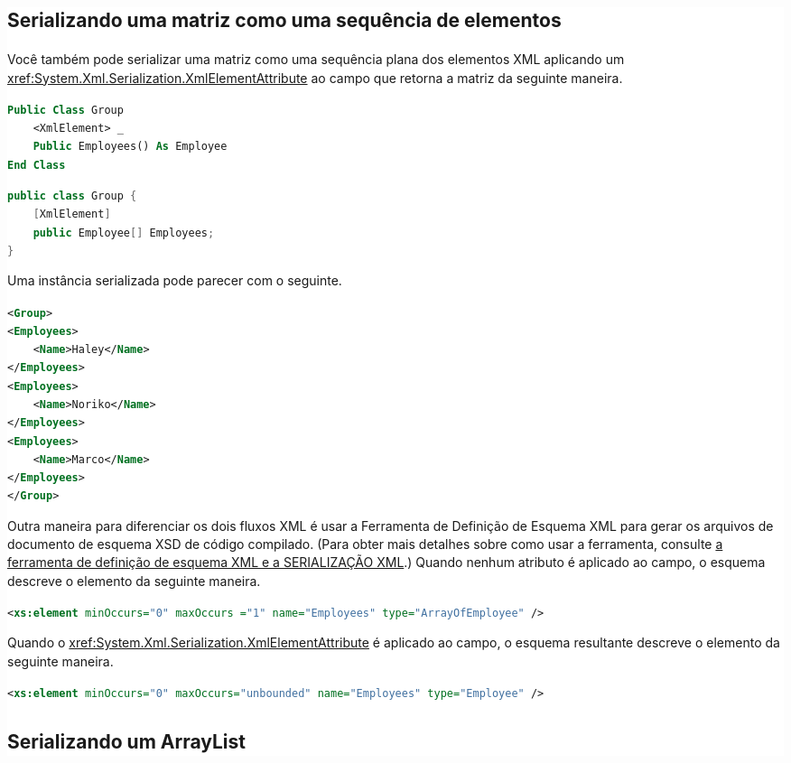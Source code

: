 ## <a name="serializing-an-array-as-a-sequence-of-elements"></a>Serializando uma matriz como uma sequência de elementos

Você também pode serializar uma matriz como uma sequência plana dos elementos XML aplicando um <xref:System.Xml.Serialization.XmlElementAttribute> ao campo que retorna a matriz da seguinte maneira.

```vb
Public Class Group
    <XmlElement> _
    Public Employees() As Employee
End Class
```

```csharp
public class Group {
    [XmlElement]
    public Employee[] Employees;
}
```

Uma instância serializada pode parecer com o seguinte.

```xml
<Group>
<Employees>
    <Name>Haley</Name>
</Employees>
<Employees>
    <Name>Noriko</Name>
</Employees>
<Employees>
    <Name>Marco</Name>
</Employees>
</Group>
```

Outra maneira para diferenciar os dois fluxos XML é usar a Ferramenta de Definição de Esquema XML para gerar os arquivos de documento de esquema XSD de código compilado. (Para obter mais detalhes sobre como usar a ferramenta, consulte [a ferramenta de definição de esquema XML e a SERIALIZAÇÃO XML](the-xml-schema-definition-tool-and-xml-serialization.md).) Quando nenhum atributo é aplicado ao campo, o esquema descreve o elemento da seguinte maneira.

```xml
<xs:element minOccurs="0" maxOccurs ="1" name="Employees" type="ArrayOfEmployee" />
```

Quando o <xref:System.Xml.Serialization.XmlElementAttribute> é aplicado ao campo, o esquema resultante descreve o elemento da seguinte maneira.

```xml
<xs:element minOccurs="0" maxOccurs="unbounded" name="Employees" type="Employee" />
```

## <a name="serializing-an-arraylist"></a>Serializando um ArrayList
